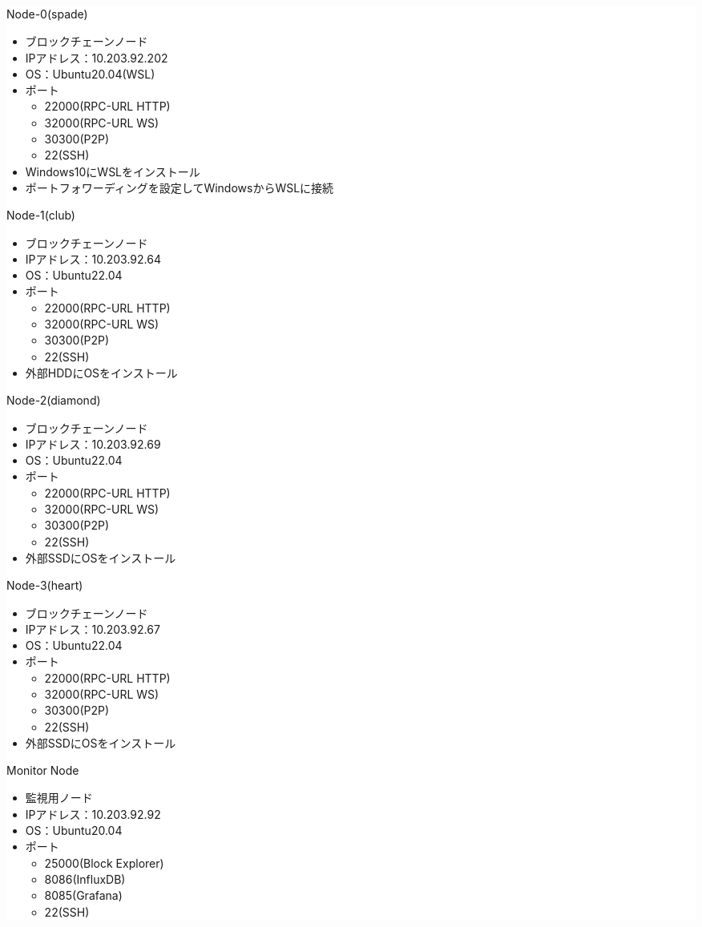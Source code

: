 Node-0(spade)
- ブロックチェーンノード
- IPアドレス：10.203.92.202
- OS：Ubuntu20.04(WSL)
- ポート
    - 22000(RPC-URL HTTP)
    - 32000(RPC-URL WS)
    - 30300(P2P)
    - 22(SSH)
- Windows10にWSLをインストール
- ポートフォワーディングを設定してWindowsからWSLに接続

Node-1(club)
- ブロックチェーンノード
- IPアドレス：10.203.92.64
- OS：Ubuntu22.04
- ポート
    - 22000(RPC-URL HTTP)
    - 32000(RPC-URL WS)
    - 30300(P2P)
    - 22(SSH)
- 外部HDDにOSをインストール

Node-2(diamond)
- ブロックチェーンノード
- IPアドレス：10.203.92.69
- OS：Ubuntu22.04
- ポート
    - 22000(RPC-URL HTTP)
    - 32000(RPC-URL WS)
    - 30300(P2P)
    - 22(SSH)
- 外部SSDにOSをインストール

Node-3(heart)
- ブロックチェーンノード
- IPアドレス：10.203.92.67
- OS：Ubuntu22.04
- ポート
    - 22000(RPC-URL HTTP)
    - 32000(RPC-URL WS)
    - 30300(P2P)
    - 22(SSH)
- 外部SSDにOSをインストール

Monitor Node
- 監視用ノード
- IPアドレス：10.203.92.92
- OS：Ubuntu20.04
- ポート
    - 25000(Block Explorer)
    - 8086(InfluxDB)
    - 8085(Grafana)
    - 22(SSH)
